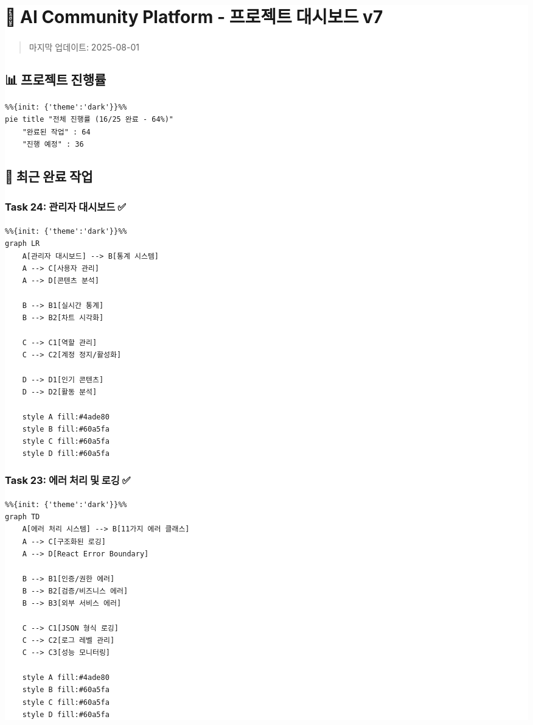 # 🚀 AI Community Platform - 프로젝트 대시보드 v7
> 마지막 업데이트: 2025-08-01

## 📊 프로젝트 진행률
```mermaid
%%{init: {'theme':'dark'}}%%
pie title "전체 진행률 (16/25 완료 - 64%)"
    "완료된 작업" : 64
    "진행 예정" : 36
```

## 🎯 최근 완료 작업

### Task 24: 관리자 대시보드 ✅
```mermaid
%%{init: {'theme':'dark'}}%%
graph LR
    A[관리자 대시보드] --> B[통계 시스템]
    A --> C[사용자 관리]
    A --> D[콘텐츠 분석]
    
    B --> B1[실시간 통계]
    B --> B2[차트 시각화]
    
    C --> C1[역할 관리]
    C --> C2[계정 정지/활성화]
    
    D --> D1[인기 콘텐츠]
    D --> D2[활동 분석]
    
    style A fill:#4ade80
    style B fill:#60a5fa
    style C fill:#60a5fa
    style D fill:#60a5fa
```

### Task 23: 에러 처리 및 로깅 ✅
```mermaid
%%{init: {'theme':'dark'}}%%
graph TD
    A[에러 처리 시스템] --> B[11가지 에러 클래스]
    A --> C[구조화된 로깅]
    A --> D[React Error Boundary]
    
    B --> B1[인증/권한 에러]
    B --> B2[검증/비즈니스 에러]
    B --> B3[외부 서비스 에러]
    
    C --> C1[JSON 형식 로깅]
    C --> C2[로그 레벨 관리]
    C --> C3[성능 모니터링]
    
    style A fill:#4ade80
    style B fill:#60a5fa
    style C fill:#60a5fa
    style D fill:#60a5fa
```
